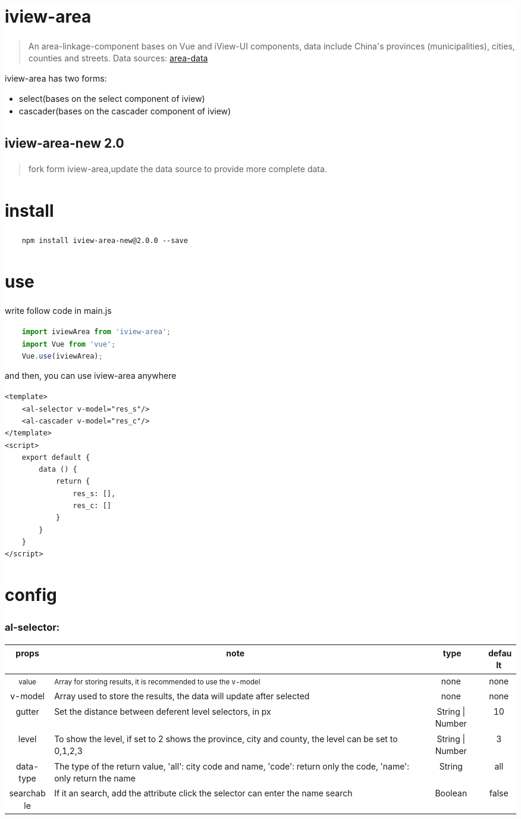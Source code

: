 
# iview-area

> An area-linkage-component bases on Vue and iView-UI components, data include China's provinces (municipalities), cities, counties and streets. Data sources: [area-data](https://github.com/dwqs/area-data)

iview-area has two forms:
- select(bases on the select component of iview)
- cascader(bases on the cascader component of iview)

## iview-area-new 2.0

> fork form iview-area,update the data source to provide more complete data.

# install
```
    npm install iview-area-new@2.0.0 --save
```
# use
write follow code in main.js  
```javascript
    import iviewArea from 'iview-area';
    import Vue from 'vue';
    Vue.use(iviewArea);
```
and then, you can use iview-area anywhere  
```vue
<template>
    <al-selector v-model="res_s"/>
    <al-cascader v-model="res_c"/>
</template>
<script>
    export default {
        data () {
            return {
                res_s: [],
                res_c: []
            }
        }
    }
</script>
```
# config

### al-selector:

props  |  note  |  type  |  default
:-------: | -------  |  :-------:  |  :-------:
<small>value</small>|<small>Array for storing results, it is recommended to use the v-model</small>|none|none
v-model|Array used to store the results, the data will update after selected|none|none
gutter|Set the distance between deferent level selectors, in px|String &#124; Number|10
level|To show the level, if set to 2 shows the province, city and county, the level can be set to 0,1,2,3|String &#124; Number|3
data-type|The type of the return value, 'all': city code and name, 'code': return only the code, 'name': only return the name|String|all
searchable|If it an search, add the attribute click the selector can enter the name search|Boolean|false